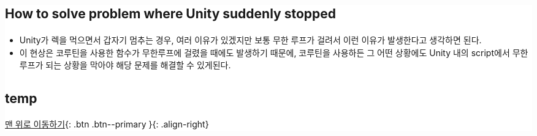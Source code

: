 ## How to solve problem where Unity suddenly stopped
- Unity가 렉을 먹으면서 갑자기 멈추는 경우, 여러 이유가 있겠지만 보통 무한 루프가 걸려서 이런 이유가 발생한다고 생각하면 된다.
- 이 현상은 코루틴을 사용한 함수가 무한루프에 걸렸을 때에도 발생하기 때문에, 코루틴을 사용하든 그 어떤 상황에도 Unity 내의 script에서 무한루프가 되는 상황을 막아야 해당 문제를 해결할 수 있게된다.

## temp

[맨 위로 이동하기](#){: .btn .btn--primary }{: .align-right}
